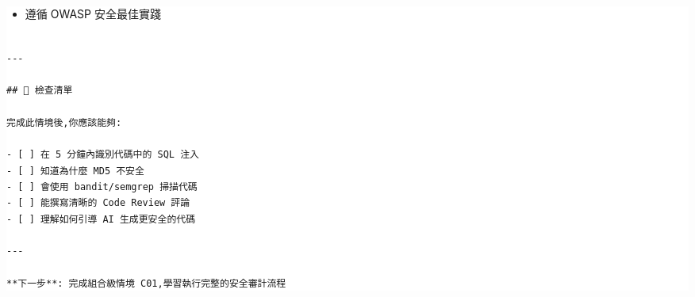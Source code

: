 - 遵循 OWASP 安全最佳實踐
```

---

## 📝 檢查清單

完成此情境後,你應該能夠:

- [ ] 在 5 分鐘內識別代碼中的 SQL 注入
- [ ] 知道為什麼 MD5 不安全
- [ ] 會使用 bandit/semgrep 掃描代碼
- [ ] 能撰寫清晰的 Code Review 評論
- [ ] 理解如何引導 AI 生成更安全的代碼

---

**下一步**: 完成組合級情境 C01,學習執行完整的安全審計流程
